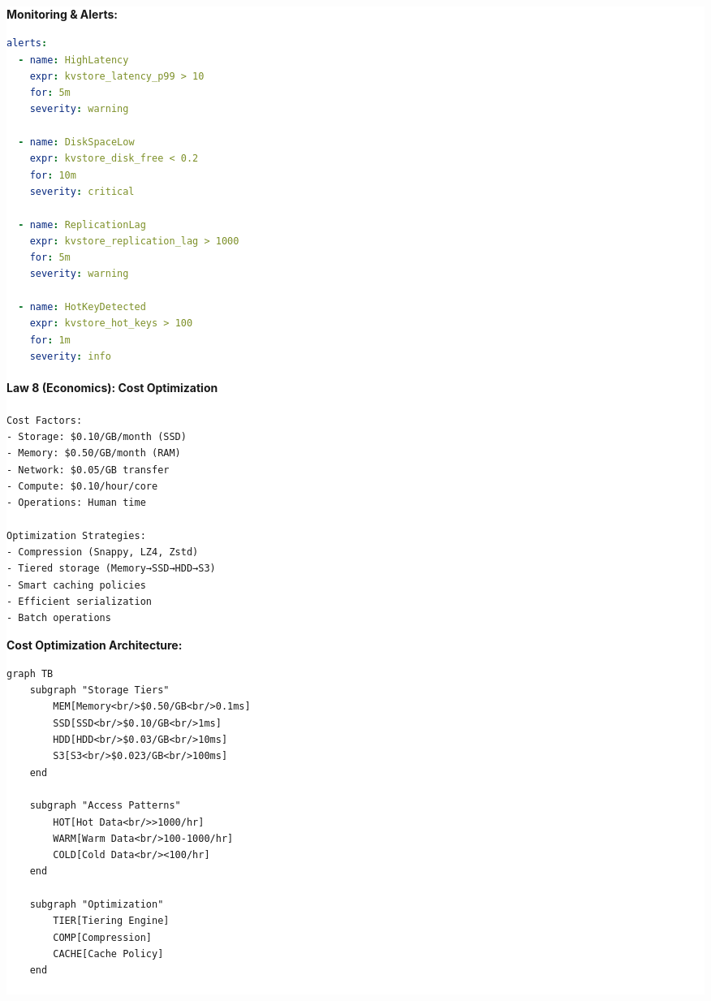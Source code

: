 
**Monitoring & Alerts:**

```yaml
alerts:
  - name: HighLatency
    expr: kvstore_latency_p99 > 10
    for: 5m
    severity: warning
    
  - name: DiskSpaceLow
    expr: kvstore_disk_free < 0.2
    for: 10m
    severity: critical
    
  - name: ReplicationLag
    expr: kvstore_replication_lag > 1000
    for: 5m
    severity: warning
    
  - name: HotKeyDetected
    expr: kvstore_hot_keys > 100
    for: 1m
    severity: info
```

#### Law 8 (Economics): Cost Optimization
```text
Cost Factors:
- Storage: $0.10/GB/month (SSD)
- Memory: $0.50/GB/month (RAM)
- Network: $0.05/GB transfer
- Compute: $0.10/hour/core
- Operations: Human time

Optimization Strategies:
- Compression (Snappy, LZ4, Zstd)
- Tiered storage (Memory→SSD→HDD→S3)
- Smart caching policies
- Efficient serialization
- Batch operations
```

**Cost Optimization Architecture:**

```mermaid
graph TB
    subgraph "Storage Tiers"
        MEM[Memory<br/>$0.50/GB<br/>0.1ms]
        SSD[SSD<br/>$0.10/GB<br/>1ms]
        HDD[HDD<br/>$0.03/GB<br/>10ms]
        S3[S3<br/>$0.023/GB<br/>100ms]
    end
    
    subgraph "Access Patterns"
        HOT[Hot Data<br/>>1000/hr]
        WARM[Warm Data<br/>100-1000/hr]
        COLD[Cold Data<br/><100/hr]
    end
    
    subgraph "Optimization"
        TIER[Tiering Engine]
        COMP[Compression]
        CACHE[Cache Policy]
    end
    
```